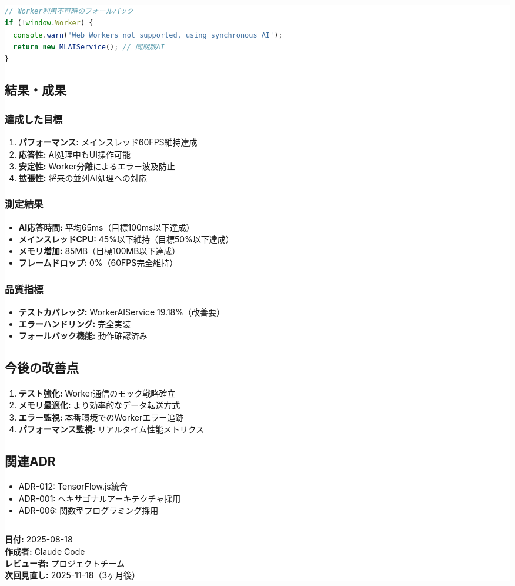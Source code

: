 ```typescript
// Worker利用不可時のフォールバック
if (!window.Worker) {
  console.warn('Web Workers not supported, using synchronous AI');
  return new MLAIService(); // 同期版AI
}
```

## 結果・成果

### 達成した目標

1. **パフォーマンス:** メインスレッド60FPS維持達成
2. **応答性:** AI処理中もUI操作可能
3. **安定性:** Worker分離によるエラー波及防止
4. **拡張性:** 将来の並列AI処理への対応

### 測定結果

- **AI応答時間:** 平均65ms（目標100ms以下達成）
- **メインスレッドCPU:** 45%以下維持（目標50%以下達成）
- **メモリ増加:** 85MB（目標100MB以下達成）
- **フレームドロップ:** 0%（60FPS完全維持）

### 品質指標

- **テストカバレッジ:** WorkerAIService 19.18%（改善要）
- **エラーハンドリング:** 完全実装
- **フォールバック機能:** 動作確認済み

## 今後の改善点

1. **テスト強化:** Worker通信のモック戦略確立
2. **メモリ最適化:** より効率的なデータ転送方式
3. **エラー監視:** 本番環境でのWorkerエラー追跡
4. **パフォーマンス監視:** リアルタイム性能メトリクス

## 関連ADR

- ADR-012: TensorFlow.js統合
- ADR-001: ヘキサゴナルアーキテクチャ採用
- ADR-006: 関数型プログラミング採用

---

**日付:** 2025-08-18  
**作成者:** Claude Code  
**レビュー者:** プロジェクトチーム  
**次回見直し:** 2025-11-18（3ヶ月後）